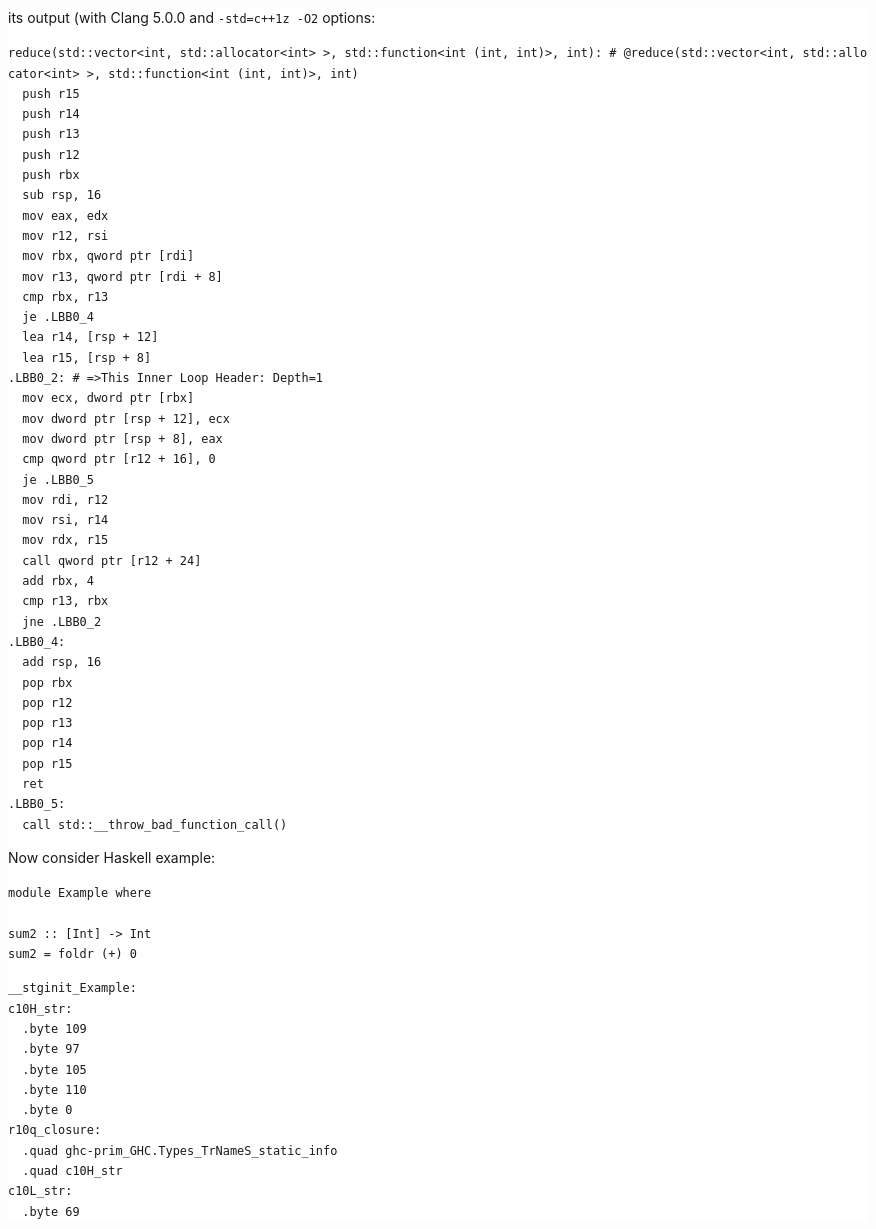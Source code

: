 its output (with Clang 5.0.0 and `-std=c++1z -O2` options:

```
reduce(std::vector<int, std::allocator<int> >, std::function<int (int, int)>, int): # @reduce(std::vector<int, std::allocator<int> >, std::function<int (int, int)>, int)
  push r15
  push r14
  push r13
  push r12
  push rbx
  sub rsp, 16
  mov eax, edx
  mov r12, rsi
  mov rbx, qword ptr [rdi]
  mov r13, qword ptr [rdi + 8]
  cmp rbx, r13
  je .LBB0_4
  lea r14, [rsp + 12]
  lea r15, [rsp + 8]
.LBB0_2: # =>This Inner Loop Header: Depth=1
  mov ecx, dword ptr [rbx]
  mov dword ptr [rsp + 12], ecx
  mov dword ptr [rsp + 8], eax
  cmp qword ptr [r12 + 16], 0
  je .LBB0_5
  mov rdi, r12
  mov rsi, r14
  mov rdx, r15
  call qword ptr [r12 + 24]
  add rbx, 4
  cmp r13, rbx
  jne .LBB0_2
.LBB0_4:
  add rsp, 16
  pop rbx
  pop r12
  pop r13
  pop r14
  pop r15
  ret
.LBB0_5:
  call std::__throw_bad_function_call()
```

Now consider Haskell example:

```
module Example where

sum2 :: [Int] -> Int
sum2 = foldr (+) 0
```

```
__stginit_Example:
c10H_str:
  .byte 109
  .byte 97
  .byte 105
  .byte 110
  .byte 0
r10q_closure:
  .quad ghc-prim_GHC.Types_TrNameS_static_info
  .quad c10H_str
c10L_str:
  .byte 69
```